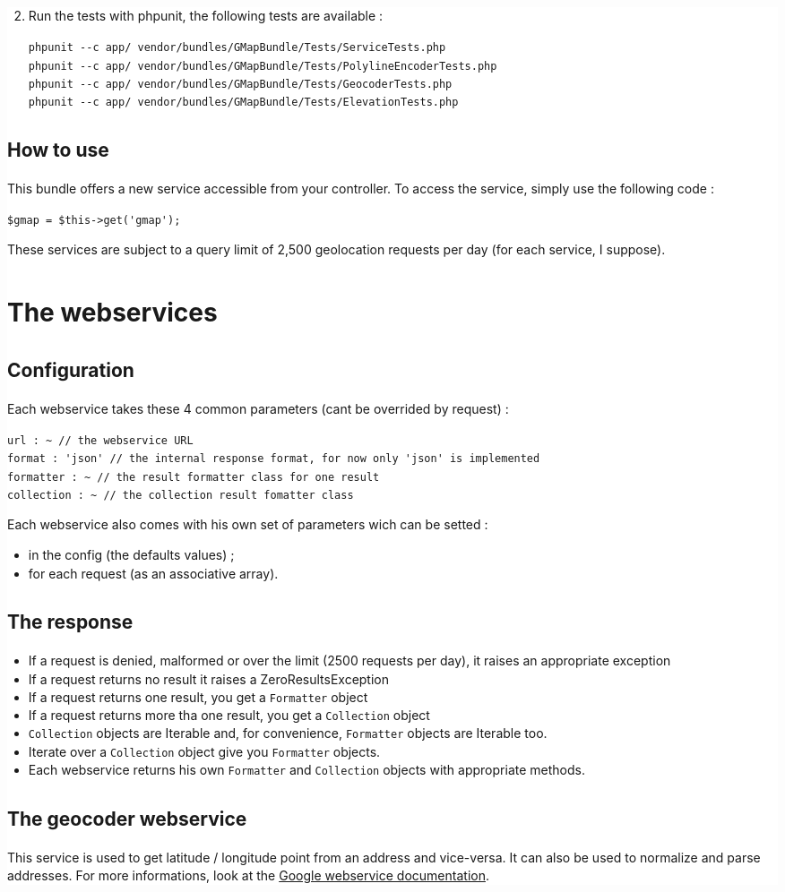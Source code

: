 2.  Run the tests with phpunit, the following tests are available :
    
        phpunit --c app/ vendor/bundles/GMapBundle/Tests/ServiceTests.php
        phpunit --c app/ vendor/bundles/GMapBundle/Tests/PolylineEncoderTests.php
        phpunit --c app/ vendor/bundles/GMapBundle/Tests/GeocoderTests.php
        phpunit --c app/ vendor/bundles/GMapBundle/Tests/ElevationTests.php
        
   
How to use
----------

This bundle offers a new service accessible from your controller. To access the service, simply use the following code :

    $gmap = $this->get('gmap');
    
These services are subject to a query limit of 2,500 geolocation requests per day (for each service, I suppose).


The webservices
===============


Configuration
-------------

Each webservice takes these 4 common parameters (cant be overrided by request) :

    url : ~ // the webservice URL
    format : 'json' // the internal response format, for now only 'json' is implemented
    formatter : ~ // the result formatter class for one result
    collection : ~ // the collection result fomatter class
    
Each webservice also comes with his own set of parameters wich can be setted :
-  in the config (the defaults values) ;
-  for each request (as an associative array).


The response
------------

-  If a request is denied, malformed or over the limit (2500 requests per day), it raises an appropriate exception
-  If a request returns no result it raises a ZeroResultsException
-  If a request returns one result, you get a `Formatter` object
-  If a request returns more tha one result, you get a `Collection` object
-  `Collection` objects are Iterable and, for convenience, `Formatter` objects are Iterable too.
-  Iterate over a `Collection` object give you `Formatter` objects.
-  Each webservice returns his own `Formatter` and `Collection` objects with appropriate methods.


The geocoder webservice
-----------------------

This service is used to get latitude / longitude point from an address and vice-versa.
It can also be used to normalize and parse addresses. For more informations, look at the
[Google webservice documentation](http://code.google.com/apis/maps/documentation/geocoding/#GeocodingRequests).
